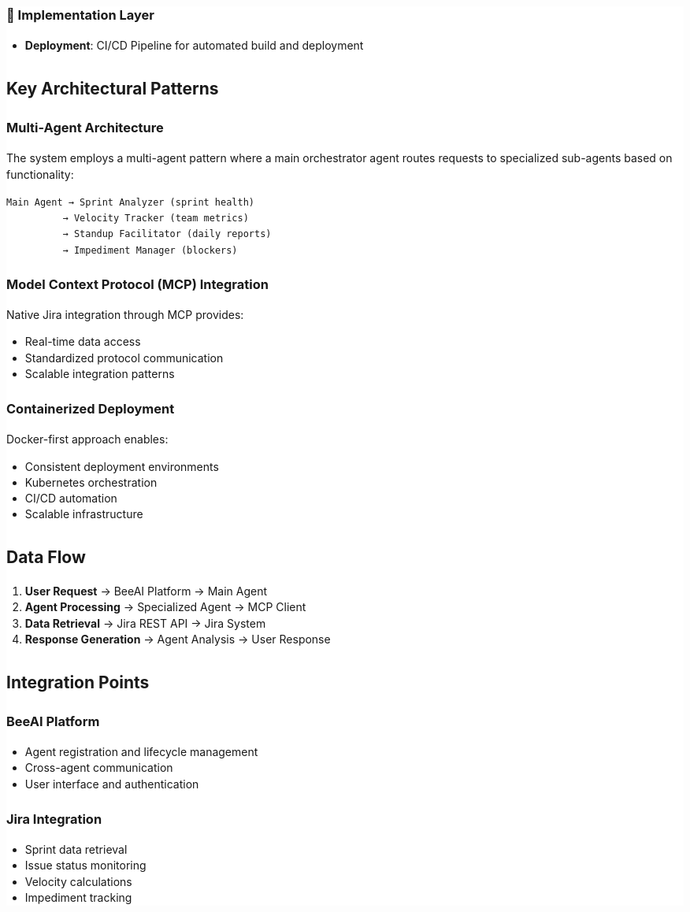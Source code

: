 ### 🚀 Implementation Layer
- **Deployment**: CI/CD Pipeline for automated build and deployment

## Key Architectural Patterns

### Multi-Agent Architecture
The system employs a multi-agent pattern where a main orchestrator agent routes requests to specialized sub-agents based on functionality:

```
Main Agent → Sprint Analyzer (sprint health)
          → Velocity Tracker (team metrics)
          → Standup Facilitator (daily reports)
          → Impediment Manager (blockers)
```

### Model Context Protocol (MCP) Integration
Native Jira integration through MCP provides:
- Real-time data access
- Standardized protocol communication
- Scalable integration patterns

### Containerized Deployment
Docker-first approach enables:
- Consistent deployment environments
- Kubernetes orchestration
- CI/CD automation
- Scalable infrastructure

## Data Flow

1. **User Request** → BeeAI Platform → Main Agent
2. **Agent Processing** → Specialized Agent → MCP Client
3. **Data Retrieval** → Jira REST API → Jira System
4. **Response Generation** → Agent Analysis → User Response

## Integration Points

### BeeAI Platform
- Agent registration and lifecycle management
- Cross-agent communication
- User interface and authentication

### Jira Integration
- Sprint data retrieval
- Issue status monitoring
- Velocity calculations
- Impediment tracking
